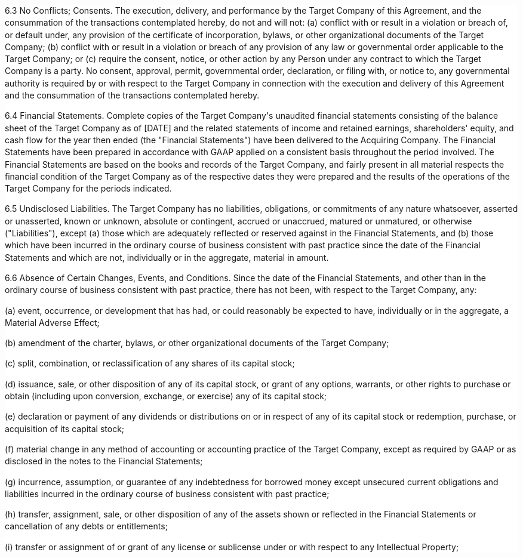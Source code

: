 6.3 No Conflicts; Consents. The execution, delivery, and performance by the Target Company of this Agreement, and the consummation of the transactions contemplated hereby, do not and will not: (a) conflict with or result in a violation or breach of, or default under, any provision of the certificate of incorporation, bylaws, or other organizational documents of the Target Company; (b) conflict with or result in a violation or breach of any provision of any law or governmental order applicable to the Target Company; or (c) require the consent, notice, or other action by any Person under any contract to which the Target Company is a party. No consent, approval, permit, governmental order, declaration, or filing with, or notice to, any governmental authority is required by or with respect to the Target Company in connection with the execution and delivery of this Agreement and the consummation of the transactions contemplated hereby.

6.4 Financial Statements. Complete copies of the Target Company's unaudited financial statements consisting of the balance sheet of the Target Company as of [DATE] and the related statements of income and retained earnings, shareholders' equity, and cash flow for the year then ended (the "Financial Statements") have been delivered to the Acquiring Company. The Financial Statements have been prepared in accordance with GAAP applied on a consistent basis throughout the period involved. The Financial Statements are based on the books and records of the Target Company, and fairly present in all material respects the financial condition of the Target Company as of the respective dates they were prepared and the results of the operations of the Target Company for the periods indicated.

6.5 Undisclosed Liabilities. The Target Company has no liabilities, obligations, or commitments of any nature whatsoever, asserted or unasserted, known or unknown, absolute or contingent, accrued or unaccrued, matured or unmatured, or otherwise ("Liabilities"), except (a) those which are adequately reflected or reserved against in the Financial Statements, and (b) those which have been incurred in the ordinary course of business consistent with past practice since the date of the Financial Statements and which are not, individually or in the aggregate, material in amount.

6.6 Absence of Certain Changes, Events, and Conditions. Since the date of the Financial Statements, and other than in the ordinary course of business consistent with past practice, there has not been, with respect to the Target Company, any:

(a) event, occurrence, or development that has had, or could reasonably be expected to have, individually or in the aggregate, a Material Adverse Effect;

(b) amendment of the charter, bylaws, or other organizational documents of the Target Company;

(c) split, combination, or reclassification of any shares of its capital stock;

(d) issuance, sale, or other disposition of any of its capital stock, or grant of any options, warrants, or other rights to purchase or obtain (including upon conversion, exchange, or exercise) any of its capital stock;

(e) declaration or payment of any dividends or distributions on or in respect of any of its capital stock or redemption, purchase, or acquisition of its capital stock;

(f) material change in any method of accounting or accounting practice of the Target Company, except as required by GAAP or as disclosed in the notes to the Financial Statements;

(g) incurrence, assumption, or guarantee of any indebtedness for borrowed money except unsecured current obligations and liabilities incurred in the ordinary course of business consistent with past practice;

(h) transfer, assignment, sale, or other disposition of any of the assets shown or reflected in the Financial Statements or cancellation of any debts or entitlements;

(i) transfer or assignment of or grant of any license or sublicense under or with respect to any Intellectual Property;
